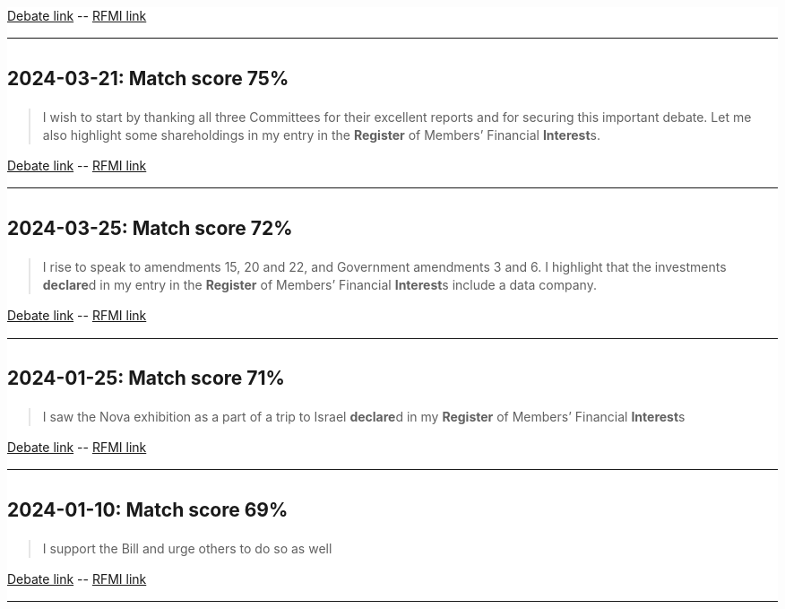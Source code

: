 [Debate link](https://www.theyworkforyou.com/debates/?id=2024-03-25b.1335.2)  --  [RFMI link](https://www.theyworkforyou.com/mp/11500/register)


---



## 2024-03-21: Match score 75%

>I wish to start by thanking all three Committees for their excellent reports and for securing this important debate. Let me also highlight some shareholdings in my entry in the **Register** of Members’ Financial **Interest**s.

[Debate link](https://www.theyworkforyou.com/debates/?id=2024-03-21c.1140.0)  --  [RFMI link](https://www.theyworkforyou.com/mp/11500/register)


---



## 2024-03-25: Match score 72%

>I rise to speak to amendments 15, 20 and 22, and Government amendments 3 and 6. I highlight that the investments **declare**d in my entry in the **Register** of Members’ Financial **Interest**s include a data company.

[Debate link](https://www.theyworkforyou.com/debates/?id=2024-03-25b.1335.2)  --  [RFMI link](https://www.theyworkforyou.com/mp/11500/register)


---



## 2024-01-25: Match score 71%

>I saw the Nova exhibition as a part of a trip to Israel **declare**d in my **Register** of Members’ Financial **Interest**s

[Debate link](https://www.theyworkforyou.com/debates/?id=2024-01-25a.485.0)  --  [RFMI link](https://www.theyworkforyou.com/mp/11500/register)


---



## 2024-01-10: Match score 69%

>I support the Bill and urge others to do so as well

[Debate link](https://www.theyworkforyou.com/debates/?id=2024-01-10c.394.2)  --  [RFMI link](https://www.theyworkforyou.com/mp/11500/register)


---

